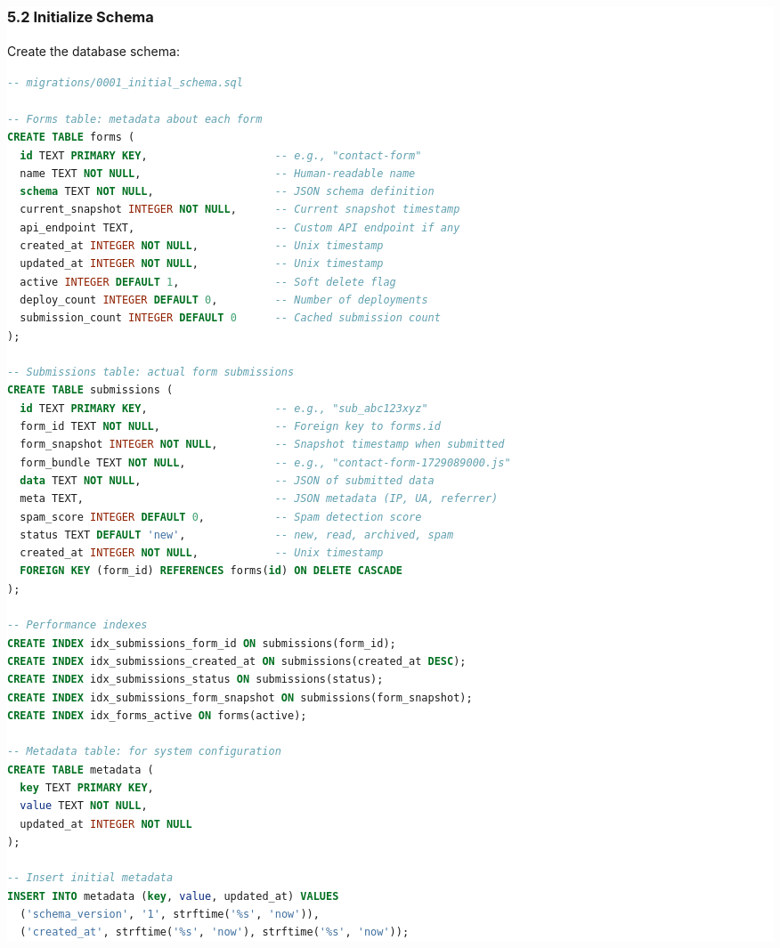 ### 5.2 Initialize Schema

Create the database schema:

```sql
-- migrations/0001_initial_schema.sql

-- Forms table: metadata about each form
CREATE TABLE forms (
  id TEXT PRIMARY KEY,                    -- e.g., "contact-form"
  name TEXT NOT NULL,                     -- Human-readable name
  schema TEXT NOT NULL,                   -- JSON schema definition
  current_snapshot INTEGER NOT NULL,      -- Current snapshot timestamp
  api_endpoint TEXT,                      -- Custom API endpoint if any
  created_at INTEGER NOT NULL,            -- Unix timestamp
  updated_at INTEGER NOT NULL,            -- Unix timestamp
  active INTEGER DEFAULT 1,               -- Soft delete flag
  deploy_count INTEGER DEFAULT 0,         -- Number of deployments
  submission_count INTEGER DEFAULT 0      -- Cached submission count
);

-- Submissions table: actual form submissions
CREATE TABLE submissions (
  id TEXT PRIMARY KEY,                    -- e.g., "sub_abc123xyz"
  form_id TEXT NOT NULL,                  -- Foreign key to forms.id
  form_snapshot INTEGER NOT NULL,         -- Snapshot timestamp when submitted
  form_bundle TEXT NOT NULL,              -- e.g., "contact-form-1729089000.js"
  data TEXT NOT NULL,                     -- JSON of submitted data
  meta TEXT,                              -- JSON metadata (IP, UA, referrer)
  spam_score INTEGER DEFAULT 0,           -- Spam detection score
  status TEXT DEFAULT 'new',              -- new, read, archived, spam
  created_at INTEGER NOT NULL,            -- Unix timestamp
  FOREIGN KEY (form_id) REFERENCES forms(id) ON DELETE CASCADE
);

-- Performance indexes
CREATE INDEX idx_submissions_form_id ON submissions(form_id);
CREATE INDEX idx_submissions_created_at ON submissions(created_at DESC);
CREATE INDEX idx_submissions_status ON submissions(status);
CREATE INDEX idx_submissions_form_snapshot ON submissions(form_snapshot);
CREATE INDEX idx_forms_active ON forms(active);

-- Metadata table: for system configuration
CREATE TABLE metadata (
  key TEXT PRIMARY KEY,
  value TEXT NOT NULL,
  updated_at INTEGER NOT NULL
);

-- Insert initial metadata
INSERT INTO metadata (key, value, updated_at) VALUES
  ('schema_version', '1', strftime('%s', 'now')),
  ('created_at', strftime('%s', 'now'), strftime('%s', 'now'));
```
